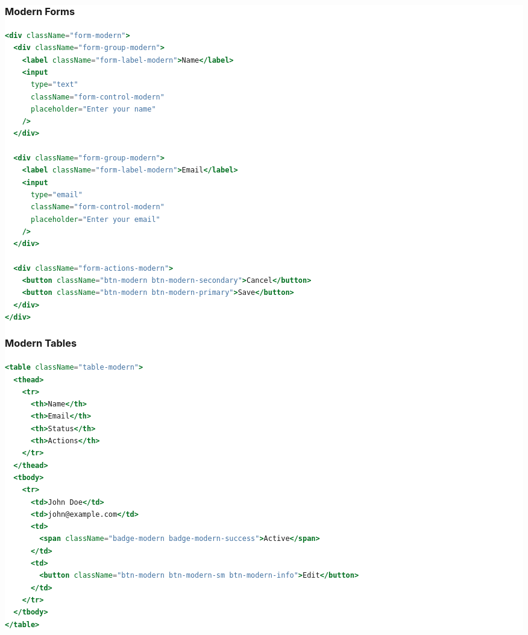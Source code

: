 ### Modern Forms

```jsx
<div className="form-modern">
  <div className="form-group-modern">
    <label className="form-label-modern">Name</label>
    <input 
      type="text" 
      className="form-control-modern" 
      placeholder="Enter your name"
    />
  </div>
  
  <div className="form-group-modern">
    <label className="form-label-modern">Email</label>
    <input 
      type="email" 
      className="form-control-modern" 
      placeholder="Enter your email"
    />
  </div>
  
  <div className="form-actions-modern">
    <button className="btn-modern btn-modern-secondary">Cancel</button>
    <button className="btn-modern btn-modern-primary">Save</button>
  </div>
</div>
```

### Modern Tables

```jsx
<table className="table-modern">
  <thead>
    <tr>
      <th>Name</th>
      <th>Email</th>
      <th>Status</th>
      <th>Actions</th>
    </tr>
  </thead>
  <tbody>
    <tr>
      <td>John Doe</td>
      <td>john@example.com</td>
      <td>
        <span className="badge-modern badge-modern-success">Active</span>
      </td>
      <td>
        <button className="btn-modern btn-modern-sm btn-modern-info">Edit</button>
      </td>
    </tr>
  </tbody>
</table>
```

